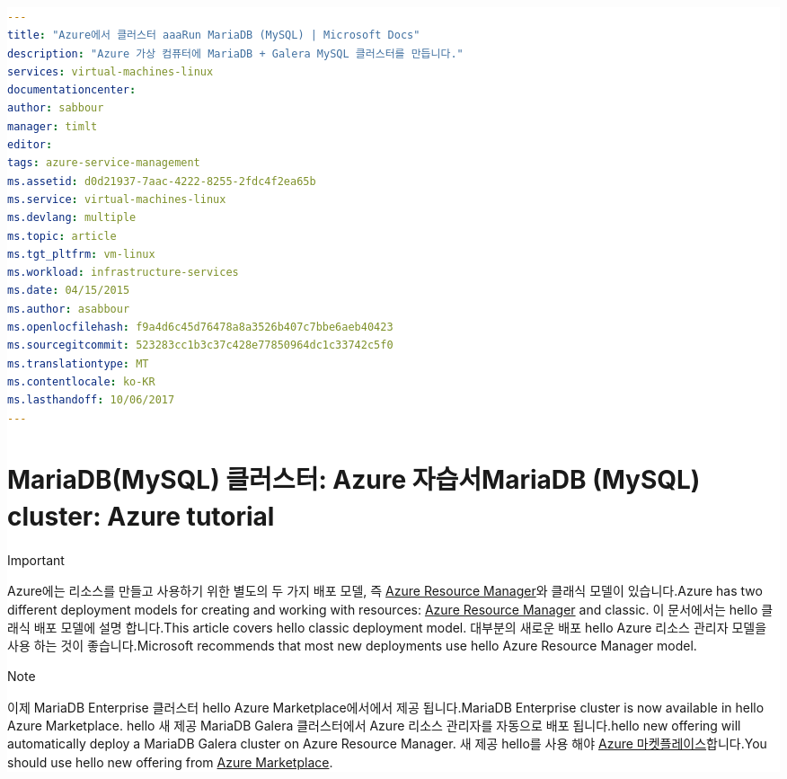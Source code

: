 ```yaml
---
title: "Azure에서 클러스터 aaaRun MariaDB (MySQL) | Microsoft Docs"
description: "Azure 가상 컴퓨터에 MariaDB + Galera MySQL 클러스터를 만듭니다."
services: virtual-machines-linux
documentationcenter: 
author: sabbour
manager: timlt
editor: 
tags: azure-service-management
ms.assetid: d0d21937-7aac-4222-8255-2fdc4f2ea65b
ms.service: virtual-machines-linux
ms.devlang: multiple
ms.topic: article
ms.tgt_pltfrm: vm-linux
ms.workload: infrastructure-services
ms.date: 04/15/2015
ms.author: asabbour
ms.openlocfilehash: f9a4d6c45d76478a8a3526b407c7bbe6aeb40423
ms.sourcegitcommit: 523283cc1b3c37c428e77850964dc1c33742c5f0
ms.translationtype: MT
ms.contentlocale: ko-KR
ms.lasthandoff: 10/06/2017
---
```

# <a name="mariadb-mysql-cluster-azure-tutorial"></a><span data-ttu-id="2afe9-103">MariaDB(MySQL) 클러스터: Azure 자습서</span><span class="sxs-lookup"><span data-stu-id="2afe9-103">MariaDB (MySQL) cluster: Azure tutorial</span></span>
> [!IMPORTANT]
> <span data-ttu-id="2afe9-104">Azure에는 리소스를 만들고 사용하기 위한 별도의 두 가지 배포 모델, 즉 [Azure Resource Manager](../../../resource-manager-deployment-model.md)와 클래식 모델이 있습니다.</span><span class="sxs-lookup"><span data-stu-id="2afe9-104">Azure has two different deployment models for creating and working with resources: [Azure Resource Manager](../../../resource-manager-deployment-model.md) and classic.</span></span> <span data-ttu-id="2afe9-105">이 문서에서는 hello 클래식 배포 모델에 설명 합니다.</span><span class="sxs-lookup"><span data-stu-id="2afe9-105">This article covers hello classic deployment model.</span></span> <span data-ttu-id="2afe9-106">대부분의 새로운 배포 hello Azure 리소스 관리자 모델을 사용 하는 것이 좋습니다.</span><span class="sxs-lookup"><span data-stu-id="2afe9-106">Microsoft recommends that most new deployments use hello Azure Resource Manager model.</span></span>

> [!NOTE]
> <span data-ttu-id="2afe9-107">이제 MariaDB Enterprise 클러스터 hello Azure Marketplace에서에서 제공 됩니다.</span><span class="sxs-lookup"><span data-stu-id="2afe9-107">MariaDB Enterprise cluster is now available in hello Azure Marketplace.</span></span> <span data-ttu-id="2afe9-108">hello 새 제공 MariaDB Galera 클러스터에서 Azure 리소스 관리자를 자동으로 배포 됩니다.</span><span class="sxs-lookup"><span data-stu-id="2afe9-108">hello new offering will automatically deploy a MariaDB Galera cluster on Azure Resource Manager.</span></span> <span data-ttu-id="2afe9-109">새 제공 hello를 사용 해야 [Azure 마켓플레이스](https://azure.microsoft.com/en-us/marketplace/partners/mariadb/cluster-maxscale/)합니다.</span><span class="sxs-lookup"><span data-stu-id="2afe9-109">You should use hello new offering from [Azure Marketplace](https://azure.microsoft.com/en-us/marketplace/partners/mariadb/cluster-maxscale/).</span></span>
>
>
